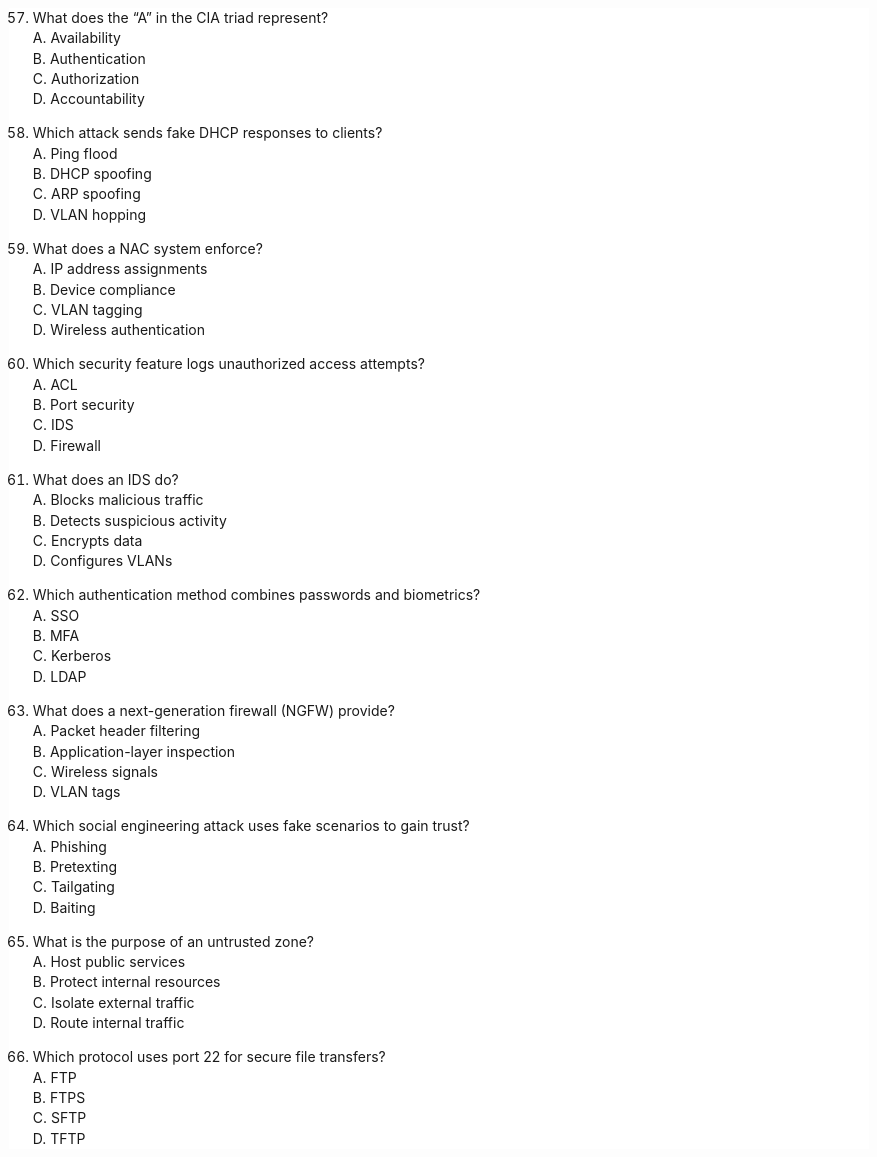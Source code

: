 57. What does the “A” in the CIA triad represent?  
    A. Availability  
    B. Authentication  
    C. Authorization  
    D. Accountability  

58. Which attack sends fake DHCP responses to clients?  
    A. Ping flood  
    B. DHCP spoofing  
    C. ARP spoofing  
    D. VLAN hopping  

59. What does a NAC system enforce?  
    A. IP address assignments  
    B. Device compliance  
    C. VLAN tagging  
    D. Wireless authentication  

60. Which security feature logs unauthorized access attempts?  
    A. ACL  
    B. Port security  
    C. IDS  
    D. Firewall  

61. What does an IDS do?  
    A. Blocks malicious traffic  
    B. Detects suspicious activity  
    C. Encrypts data  
    D. Configures VLANs  

62. Which authentication method combines passwords and biometrics?  
    A. SSO  
    B. MFA  
    C. Kerberos  
    D. LDAP  

63. What does a next-generation firewall (NGFW) provide?  
    A. Packet header filtering  
    B. Application-layer inspection  
    C. Wireless signals  
    D. VLAN tags  

64. Which social engineering attack uses fake scenarios to gain trust?  
    A. Phishing  
    B. Pretexting  
    C. Tailgating  
    D. Baiting  

65. What is the purpose of an untrusted zone?  
    A. Host public services  
    B. Protect internal resources  
    C. Isolate external traffic  
    D. Route internal traffic  

66. Which protocol uses port 22 for secure file transfers?  
    A. FTP  
    B. FTPS  
    C. SFTP  
    D. TFTP  
